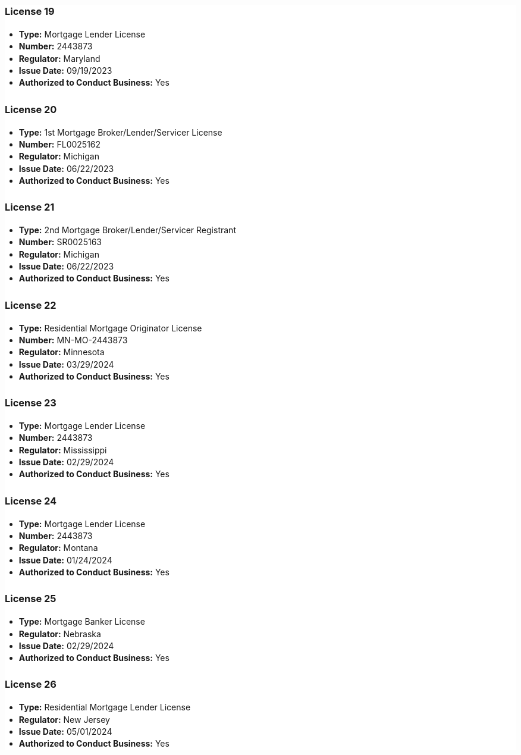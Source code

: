 ### License 19
- **Type:** Mortgage Lender License
- **Number:** 2443873
- **Regulator:** Maryland
- **Issue Date:** 09/19/2023
- **Authorized to Conduct Business:** Yes

### License 20
- **Type:** 1st Mortgage Broker/Lender/Servicer License
- **Number:** FL0025162
- **Regulator:** Michigan
- **Issue Date:** 06/22/2023
- **Authorized to Conduct Business:** Yes

### License 21
- **Type:** 2nd Mortgage Broker/Lender/Servicer Registrant
- **Number:** SR0025163
- **Regulator:** Michigan
- **Issue Date:** 06/22/2023
- **Authorized to Conduct Business:** Yes

### License 22
- **Type:** Residential Mortgage Originator License
- **Number:** MN-MO-2443873
- **Regulator:** Minnesota
- **Issue Date:** 03/29/2024
- **Authorized to Conduct Business:** Yes

### License 23
- **Type:** Mortgage Lender License
- **Number:** 2443873
- **Regulator:** Mississippi
- **Issue Date:** 02/29/2024
- **Authorized to Conduct Business:** Yes

### License 24
- **Type:** Mortgage Lender License
- **Number:** 2443873
- **Regulator:** Montana
- **Issue Date:** 01/24/2024
- **Authorized to Conduct Business:** Yes

### License 25
- **Type:** Mortgage Banker License
- **Regulator:** Nebraska
- **Issue Date:** 02/29/2024
- **Authorized to Conduct Business:** Yes

### License 26
- **Type:** Residential Mortgage Lender License
- **Regulator:** New Jersey
- **Issue Date:** 05/01/2024
- **Authorized to Conduct Business:** Yes
